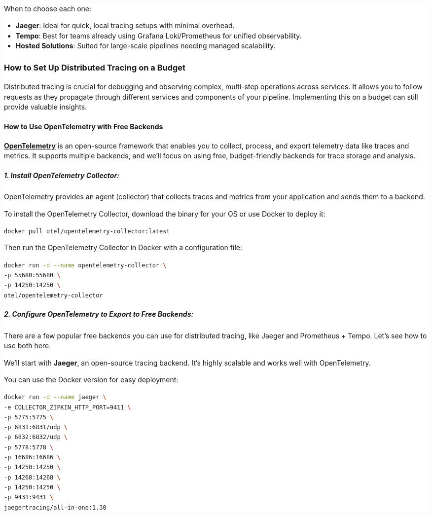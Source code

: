 When to choose each one:

- **Jaeger**: Ideal for quick, local tracing setups with minimal overhead.
- **Tempo**: Best for teams already using Grafana Loki/Prometheus for unified observability.
- **Hosted Solutions**: Suited for large-scale pipelines needing managed scalability.

### How to Set Up Distributed Tracing on a Budget

Distributed tracing is crucial for debugging and observing complex, multi-step operations across services. It allows you to follow requests as they propagate through different services and components of your pipeline. Implementing this on a budget can still provide valuable insights.

#### How to Use OpenTelemetry with Free Backends

[**OpenTelemetry**](/freecodecamp.org/how-to-use-opentelementry-to-trace-node-js-applications.md) is an open-source framework that enables you to collect, process, and export telemetry data like traces and metrics. It supports multiple backends, and we’ll focus on using free, budget-friendly backends for trace storage and analysis.

##### 1. Install OpenTelemetry Collector:

OpenTelemetry provides an agent (collector) that collects traces and metrics from your application and sends them to a backend.

To install the OpenTelemetry Collector, download the binary for your OS or use Docker to deploy it:

```sh
docker pull otel/opentelemetry-collector:latest
```

Then run the OpenTelemetry Collector in Docker with a configuration file:

```sh
docker run -d --name opentelemetry-collector \
-p 55680:55680 \
-p 14250:14250 \
otel/opentelemetry-collector
```

##### 2. Configure OpenTelemetry to Export to Free Backends:

There are a few popular free backends you can use for distributed tracing, like Jaeger and Prometheus + Tempo. Let’s see how to use both here.

We’ll start with **Jaeger**, an open-source tracing backend. It’s highly scalable and works well with OpenTelemetry.

You can use the Docker version for easy deployment:

```sh
docker run -d --name jaeger \
-e COLLECTOR_ZIPKIN_HTTP_PORT=9411 \
-p 5775:5775 \
-p 6831:6831/udp \
-p 6832:6832/udp \
-p 5778:5778 \
-p 16686:16686 \
-p 14250:14250 \
-p 14268:14268 \
-p 14250:14250 \
-p 9431:9431 \
jaegertracing/all-in-one:1.30
```
